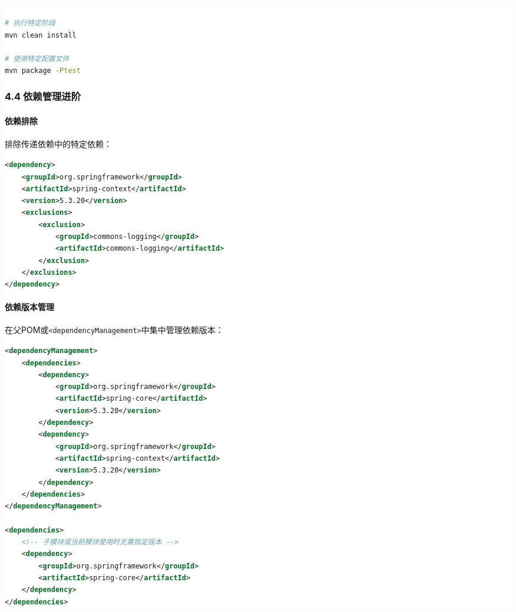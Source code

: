```bash

# 执行特定阶段
mvn clean install

# 使用特定配置文件
mvn package -Ptest
```

### 4.4 依赖管理进阶

#### 依赖排除

排除传递依赖中的特定依赖：

```xml
<dependency>
    <groupId>org.springframework</groupId>
    <artifactId>spring-context</artifactId>
    <version>5.3.20</version>
    <exclusions>
        <exclusion>
            <groupId>commons-logging</groupId>
            <artifactId>commons-logging</artifactId>
        </exclusion>
    </exclusions>
</dependency>
```

#### 依赖版本管理

在父POM或`<dependencyManagement>`中集中管理依赖版本：

```xml
<dependencyManagement>
    <dependencies>
        <dependency>
            <groupId>org.springframework</groupId>
            <artifactId>spring-core</artifactId>
            <version>5.3.20</version>
        </dependency>
        <dependency>
            <groupId>org.springframework</groupId>
            <artifactId>spring-context</artifactId>
            <version>5.3.20</version>
        </dependency>
    </dependencies>
</dependencyManagement>

<dependencies>
    <!-- 子模块或当前模块使用时无需指定版本 -->
    <dependency>
        <groupId>org.springframework</groupId>
        <artifactId>spring-core</artifactId>
    </dependency>
</dependencies>
```
